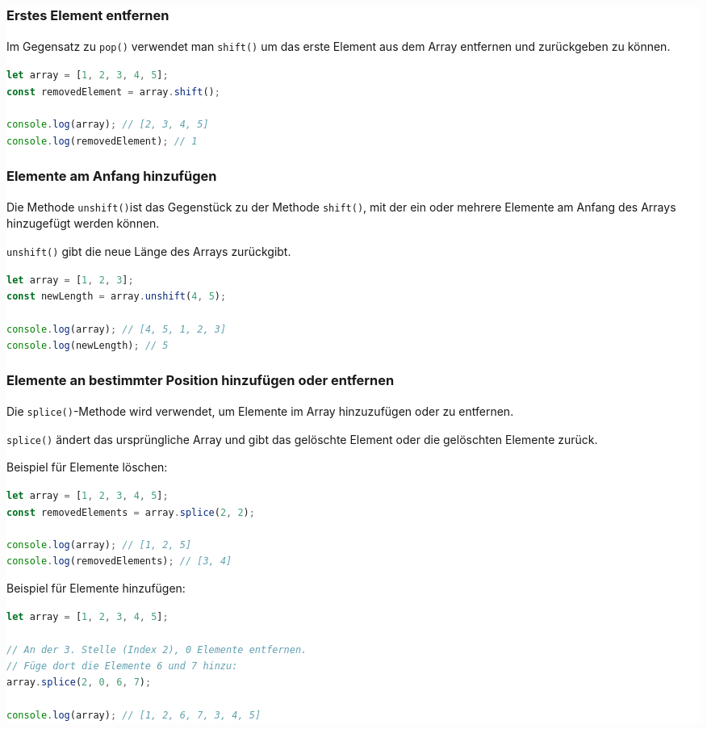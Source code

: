 ### Erstes Element entfernen

Im Gegensatz zu `pop()` verwendet man `shift()` um das erste Element aus dem Array entfernen und zurückgeben zu können.

```javascript
let array = [1, 2, 3, 4, 5];
const removedElement = array.shift();

console.log(array); // [2, 3, 4, 5]
console.log(removedElement); // 1
```

### Elemente am Anfang hinzufügen

Die Methode `unshift()`ist das Gegenstück zu der Methode `shift()`, mit der ein oder mehrere Elemente am Anfang des Arrays hinzugefügt werden können.

`unshift()` gibt die neue Länge des Arrays zurückgibt.

```javascript
let array = [1, 2, 3];
const newLength = array.unshift(4, 5);

console.log(array); // [4, 5, 1, 2, 3]
console.log(newLength); // 5
```

### Elemente an bestimmter Position hinzufügen oder entfernen

Die `splice()`-Methode wird verwendet, um Elemente im Array hinzuzufügen oder zu entfernen.

`splice()` ändert das ursprüngliche Array und gibt das gelöschte Element oder die gelöschten Elemente zurück.

Beispiel für Elemente löschen:

```javascript
let array = [1, 2, 3, 4, 5];
const removedElements = array.splice(2, 2);

console.log(array); // [1, 2, 5]
console.log(removedElements); // [3, 4]
```

Beispiel für Elemente hinzufügen:

```javascript
let array = [1, 2, 3, 4, 5];

// An der 3. Stelle (Index 2), 0 Elemente entfernen.
// Füge dort die Elemente 6 und 7 hinzu:
array.splice(2, 0, 6, 7);

console.log(array); // [1, 2, 6, 7, 3, 4, 5]
```
